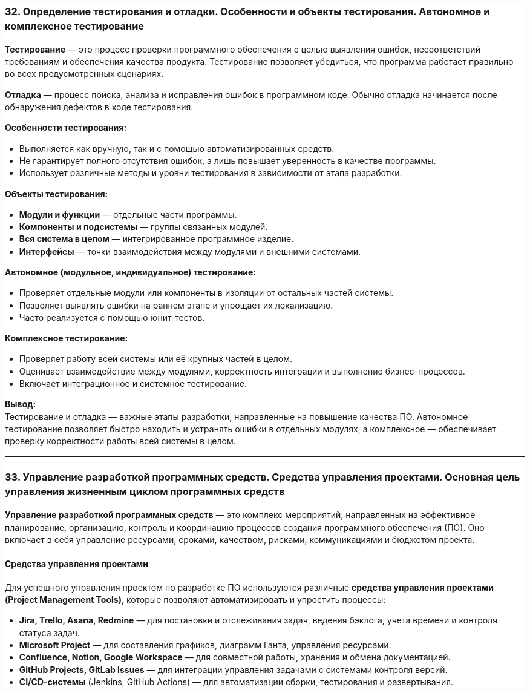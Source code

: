 ### 32. Определение тестирования и отладки. Особенности и объекты тестирования. Автономное и комплексное тестирование

**Тестирование** — это процесс проверки программного обеспечения с целью выявления ошибок, несоответствий требованиям и обеспечения качества продукта. Тестирование позволяет убедиться, что программа работает правильно во всех предусмотренных сценариях.

**Отладка** — процесс поиска, анализа и исправления ошибок в программном коде. Обычно отладка начинается после обнаружения дефектов в ходе тестирования.

**Особенности тестирования:**
- Выполняется как вручную, так и с помощью автоматизированных средств.
- Не гарантирует полного отсутствия ошибок, а лишь повышает уверенность в качестве программы.
- Использует различные методы и уровни тестирования в зависимости от этапа разработки.

**Объекты тестирования:**
- **Модули и функции** — отдельные части программы.
- **Компоненты и подсистемы** — группы связанных модулей.
- **Вся система в целом** — интегрированное программное изделие.
- **Интерфейсы** — точки взаимодействия между модулями и внешними системами.

**Автономное (модульное, индивидуальное) тестирование:**
- Проверяет отдельные модули или компоненты в изоляции от остальных частей системы.
- Позволяет выявлять ошибки на раннем этапе и упрощает их локализацию.
- Часто реализуется с помощью юнит-тестов.

**Комплексное тестирование:**
- Проверяет работу всей системы или её крупных частей в целом.
- Оценивает взаимодействие между модулями, корректность интеграции и выполнение бизнес-процессов.
- Включает интеграционное и системное тестирование.

**Вывод:**  
Тестирование и отладка — важные этапы разработки, направленные на повышение качества ПО. Автономное тестирование позволяет быстро находить и устранять ошибки в отдельных модулях, а комплексное — обеспечивает проверку корректности работы всей системы в целом.

---

### 33. Управление разработкой программных средств. Средства управления проектами. Основная цель управления жизненным циклом программных средств

**Управление разработкой программных средств** — это комплекс мероприятий, направленных на эффективное планирование, организацию, контроль и координацию процессов создания программного обеспечения (ПО). Оно включает в себя управление ресурсами, сроками, качеством, рисками, коммуникациями и бюджетом проекта.

#### Средства управления проектами

Для успешного управления проектом по разработке ПО используются различные **средства управления проектами (Project Management Tools)**, которые позволяют автоматизировать и упростить процессы:

- **Jira, Trello, Asana, Redmine** — для постановки и отслеживания задач, ведения бэклога, учета времени и контроля статуса задач.
- **Microsoft Project** — для составления графиков, диаграмм Ганта, управления ресурсами.
- **Confluence, Notion, Google Workspace** — для совместной работы, хранения и обмена документацией.
- **GitHub Projects, GitLab Issues** — для интеграции управления задачами с системами контроля версий.
- **CI/CD-системы** (Jenkins, GitHub Actions) — для автоматизации сборки, тестирования и развертывания.

